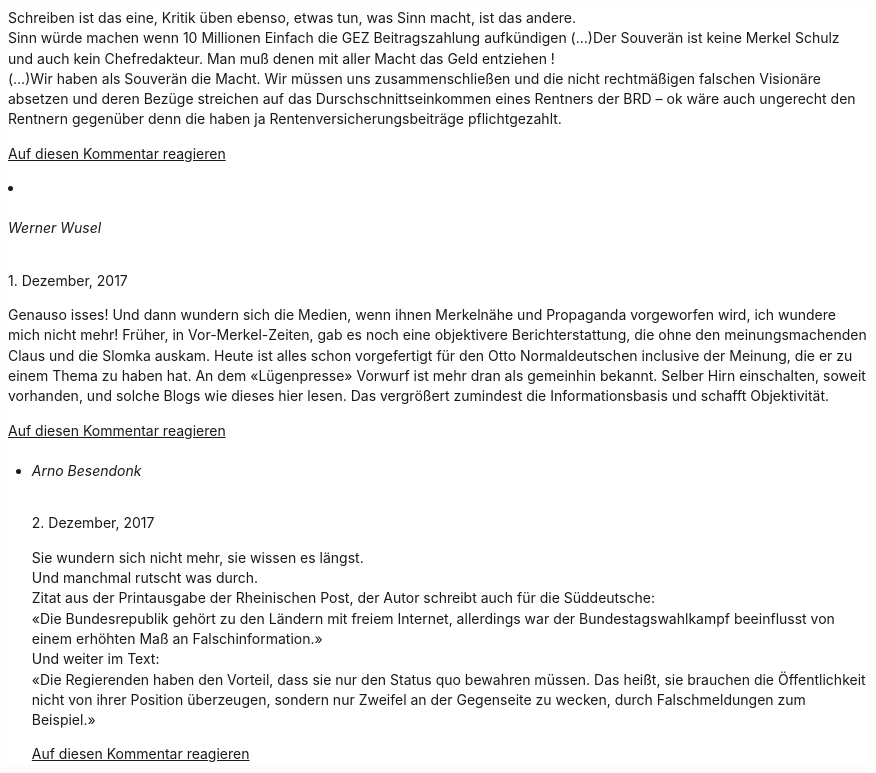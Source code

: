

Schreiben ist das eine, Kritik üben ebenso, etwas tun, was Sinn macht, ist das andere.<br>
Sinn würde machen wenn 10 Millionen Einfach die GEZ Beitragszahlung aufkündigen (&#8230;)Der Souverän ist keine Merkel Schulz und auch kein Chefredakteur. Man muß denen mit aller Macht das Geld entziehen !<br>
(&#8230;)Wir haben als Souverän die Macht. Wir müssen uns zusammenschließen und die nicht rechtmäßigen falschen Visionäre absetzen und deren Bezüge streichen auf das Durschschnittseinkommen eines Rentners der BRD &#8211; ok wäre auch ungerecht den Rentnern gegenüber denn die haben ja Rentenversicherungsbeiträge pflichtgezahlt.

<a rel="nofollow" class="comment-reply-link" href="#comment-1462" data-commentid="1462" data-postid="5477" data-belowelement="comment-1462" data-respondelement="respond" data-replyto="Antworte auf Selbstverständlich" aria-label="Antworte auf Selbstverständlich">Auf diesen Kommentar reagieren</a> 


</li>
</ul>
</li>
</ul>
</li>
<li class="comment even thread-even depth-1 clearfix" id="li-comment-407">
<h6 class="author">Werner Wusel</h6> <span class="date">1. Dezember, 2017</span>



Genauso isses! Und dann wundern sich die Medien, wenn ihnen Merkelnähe und Propaganda vorgeworfen wird, ich wundere mich nicht mehr! Früher, in Vor-Merkel-Zeiten, gab es noch eine objektivere Berichterstattung, die ohne den meinungsmachenden Claus und die Slomka auskam. Heute ist alles schon vorgefertigt für den Otto Normaldeutschen inclusive der Meinung, die er zu einem Thema zu haben hat. An dem «Lügenpresse» Vorwurf ist mehr dran als gemeinhin bekannt. Selber Hirn einschalten, soweit vorhanden, und solche Blogs wie dieses hier lesen. Das vergrößert zumindest die Informationsbasis und schafft Objektivität.

<a rel="nofollow" class="comment-reply-link" href="#comment-407" data-commentid="407" data-postid="5477" data-belowelement="comment-407" data-respondelement="respond" data-replyto="Antworte auf Werner Wusel" aria-label="Antworte auf Werner Wusel">Auf diesen Kommentar reagieren</a> 


<ul class="children">
<li class="comment odd alt depth-2 clearfix" id="li-comment-422">
<h6 class="author">Arno Besendonk</h6> <span class="date">2. Dezember, 2017</span>



Sie wundern sich nicht mehr, sie wissen es längst.<br>
Und manchmal rutscht was durch.<br>
Zitat aus der Printausgabe der Rheinischen Post, der Autor schreibt auch für die Süddeutsche:<br>
«Die Bundesrepublik gehört zu den Ländern mit freiem Internet, allerdings war der Bundestagswahlkampf beeinflusst von einem erhöhten Maß an Falschinformation.»<br>
Und weiter im Text:<br>
«Die Regierenden haben den Vorteil, dass sie nur den Status quo bewahren müssen. Das heißt, sie brauchen die Öffentlichkeit nicht von ihrer Position überzeugen, sondern nur Zweifel an der Gegenseite zu wecken, durch Falschmeldungen zum Beispiel.»

<a rel="nofollow" class="comment-reply-link" href="#comment-422" data-commentid="422" data-postid="5477" data-belowelement="comment-422" data-respondelement="respond" data-replyto="Antworte auf Arno Besendonk" aria-label="Antworte auf Arno Besendonk">Auf diesen Kommentar reagieren</a> 
